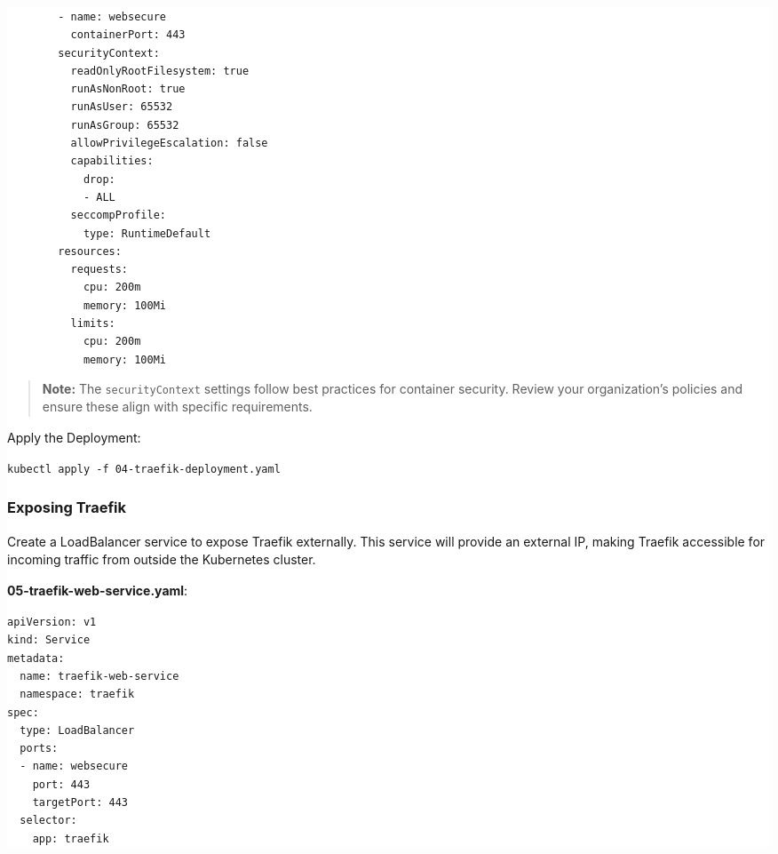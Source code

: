 ```
        - name: websecure
          containerPort: 443
        securityContext:
          readOnlyRootFilesystem: true
          runAsNonRoot: true
          runAsUser: 65532
          runAsGroup: 65532
          allowPrivilegeEscalation: false
          capabilities:
            drop:
            - ALL
          seccompProfile:
            type: RuntimeDefault
        resources:
          requests:
            cpu: 200m
            memory: 100Mi
          limits:
            cpu: 200m
            memory: 100Mi
```

> **Note:** The `securityContext` settings follow best practices for container security. Review your organization’s policies and ensure these align with specific requirements.

Apply the Deployment:  

```
kubectl apply -f 04-traefik-deployment.yaml
```

### Exposing Traefik

Create a LoadBalancer service to expose Traefik externally. This service will provide an external IP, making Traefik accessible for incoming traffic from outside the Kubernetes cluster.

**05-traefik-web-service.yaml**:  

```
apiVersion: v1
kind: Service
metadata:
  name: traefik-web-service
  namespace: traefik
spec:
  type: LoadBalancer
  ports:
  - name: websecure
    port: 443
    targetPort: 443
  selector:
    app: traefik
```

